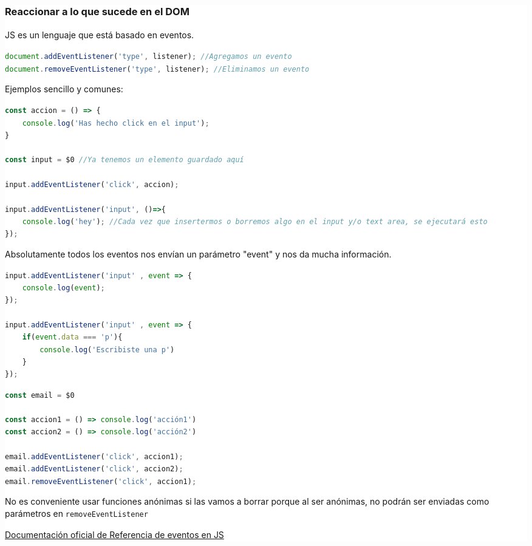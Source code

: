 ### Reaccionar a lo que sucede en el DOM

JS es un lenguaje que está basado en eventos.

```javascript
document.addEventListener('type', listener); //Agregamos un evento
document.removeEventListener('type', listener); //Eliminamos un evento
```

Ejemplos sencillo y comunes:

```javascript
const accion = () => {
    console.log('Has hecho click en el input');
}

const input = $0 //Ya tenemos un elemento guardado aquí

input.addEventListener('click', accion);

input.addEventListener('input', ()=>{
    console.log('hey'); //Cada vez que insertermos o borremos algo en el input y/o text area, se ejecutará esto
});
```

Absolutamente todos los eventos nos envían un parámetro "event" y nos da mucha información.

```javascript
input.addEventListener('input' , event => {
    console.log(event);
});

input.addEventListener('input' , event => {
    if(event.data === 'p'){
        console.log('Escribiste una p')
    }
});
```

```javascript
const email = $0

const accion1 = () => console.log('acción1')
const accion2 = () => console.log('acción2')

email.addEventListener('click', accion1);
email.addEventListener('click', accion2);
email.removeEventListener('click', accion1);
```

No es conveniente usar funciones anónimas si las vamos a borrar porque al ser anónimas, no podrán ser enviadas como parámetros en `removeEventListener`

[Documentación oficial de Referencia de eventos en JS](https://developer.mozilla.org/es/docs/Web/Events)
